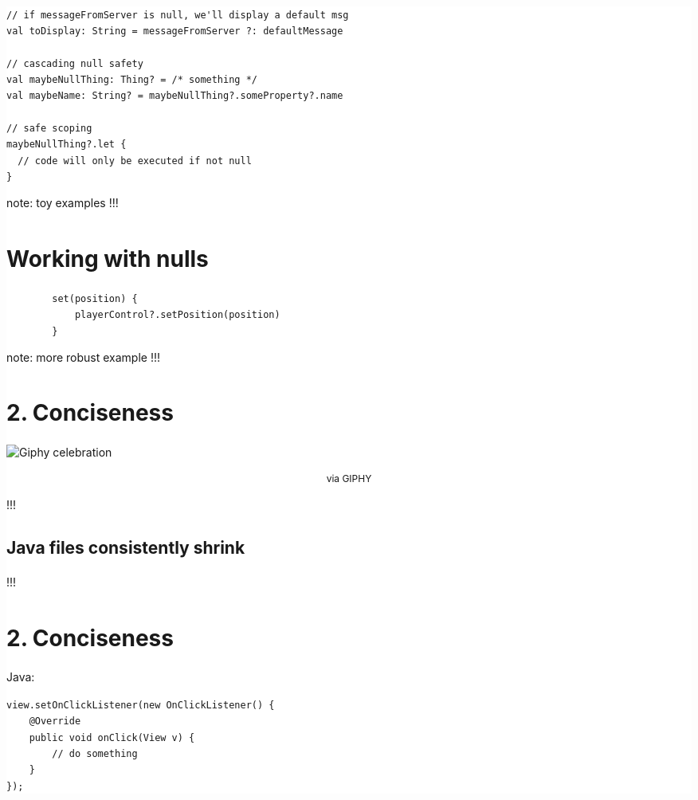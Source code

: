 ```
// if messageFromServer is null, we'll display a default msg
val toDisplay: String = messageFromServer ?: defaultMessage

// cascading null safety
val maybeNullThing: Thing? = /* something */
val maybeName: String? = maybeNullThing?.someProperty?.name

// safe scoping
maybeNullThing?.let {
  // code will only be executed if not null
}
```

note: toy examples
!!!

# Working with nulls
```
        set(position) {
            playerControl?.setPosition(position)
        }
```

note: more robust example
!!!

# 2. Conciseness

![Giphy celebration](http://media2.giphy.com/media/3kvYEldEEr0DC/giphy.gif)
<div align="center"  style="font-size:12px">
via GIPHY
</div>

!!!

## Java files consistently shrink

!!!

# 2. Conciseness

Java:
```
view.setOnClickListener(new OnClickListener() {
	@Override
	public void onClick(View v) {
		// do something
	}
});
```
